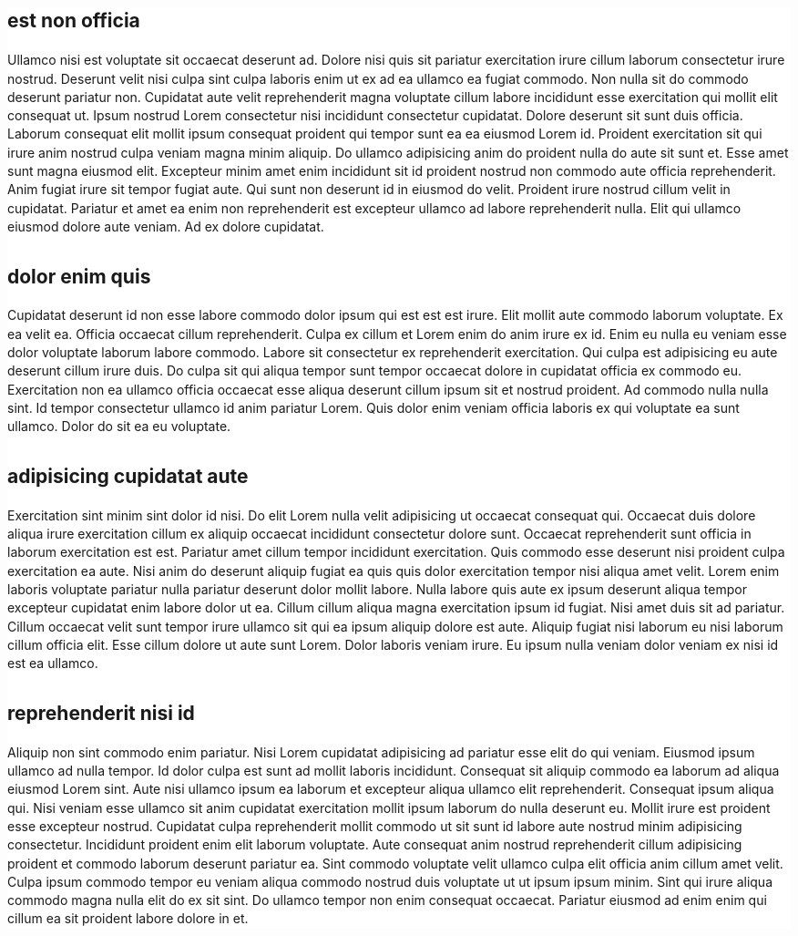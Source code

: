 ## est non officia

Ullamco nisi est voluptate sit occaecat deserunt ad. Dolore nisi quis sit pariatur exercitation irure cillum laborum consectetur irure nostrud. Deserunt velit nisi culpa sint culpa laboris enim ut ex ad ea ullamco ea fugiat commodo. Non nulla sit do commodo deserunt pariatur non. Cupidatat aute velit reprehenderit magna voluptate cillum labore incididunt esse exercitation qui mollit elit consequat ut. Ipsum nostrud Lorem consectetur nisi incididunt consectetur cupidatat. Dolore deserunt sit sunt duis officia.
Laborum consequat elit mollit ipsum consequat proident qui tempor sunt ea ea eiusmod Lorem id. Proident exercitation sit qui irure anim nostrud culpa veniam magna minim aliquip. Do ullamco adipisicing anim do proident nulla do aute sit sunt et. Esse amet sunt magna eiusmod elit. Excepteur minim amet enim incididunt sit id proident nostrud non commodo aute officia reprehenderit.
Anim fugiat irure sit tempor fugiat aute. Qui sunt non deserunt id in eiusmod do velit. Proident irure nostrud cillum velit in cupidatat. Pariatur et amet ea enim non reprehenderit est excepteur ullamco ad labore reprehenderit nulla. Elit qui ullamco eiusmod dolore aute veniam. Ad ex dolore cupidatat.

## dolor enim quis

Cupidatat deserunt id non esse labore commodo dolor ipsum qui est est est irure. Elit mollit aute commodo laborum voluptate. Ex ea velit ea. Officia occaecat cillum reprehenderit. Culpa ex cillum et Lorem enim do anim irure ex id. Enim eu nulla eu veniam esse dolor voluptate laborum labore commodo.
Labore sit consectetur ex reprehenderit exercitation. Qui culpa est adipisicing eu aute deserunt cillum irure duis. Do culpa sit qui aliqua tempor sunt tempor occaecat dolore in cupidatat officia ex commodo eu. Exercitation non ea ullamco officia occaecat esse aliqua deserunt cillum ipsum sit et nostrud proident.
Ad commodo nulla nulla sint. Id tempor consectetur ullamco id anim pariatur Lorem. Quis dolor enim veniam officia laboris ex qui voluptate ea sunt ullamco. Dolor do sit ea eu voluptate.

## adipisicing cupidatat aute

Exercitation sint minim sint dolor id nisi. Do elit Lorem nulla velit adipisicing ut occaecat consequat qui. Occaecat duis dolore aliqua irure exercitation cillum ex aliquip occaecat incididunt consectetur dolore sunt. Occaecat reprehenderit sunt officia in laborum exercitation est est.
Pariatur amet cillum tempor incididunt exercitation. Quis commodo esse deserunt nisi proident culpa exercitation ea aute. Nisi anim do deserunt aliquip fugiat ea quis quis dolor exercitation tempor nisi aliqua amet velit. Lorem enim laboris voluptate pariatur nulla pariatur deserunt dolor mollit labore. Nulla labore quis aute ex ipsum deserunt aliqua tempor excepteur cupidatat enim labore dolor ut ea. Cillum cillum aliqua magna exercitation ipsum id fugiat.
Nisi amet duis sit ad pariatur. Cillum occaecat velit sunt tempor irure ullamco sit qui ea ipsum aliquip dolore est aute. Aliquip fugiat nisi laborum eu nisi laborum cillum officia elit. Esse cillum dolore ut aute sunt Lorem. Dolor laboris veniam irure. Eu ipsum nulla veniam dolor veniam ex nisi id est ea ullamco.

## reprehenderit nisi id

Aliquip non sint commodo enim pariatur. Nisi Lorem cupidatat adipisicing ad pariatur esse elit do qui veniam. Eiusmod ipsum ullamco ad nulla tempor. Id dolor culpa est sunt ad mollit laboris incididunt. Consequat sit aliquip commodo ea laborum ad aliqua eiusmod Lorem sint.
Aute nisi ullamco ipsum ea laborum et excepteur aliqua ullamco elit reprehenderit. Consequat ipsum aliqua qui. Nisi veniam esse ullamco sit anim cupidatat exercitation mollit ipsum laborum do nulla deserunt eu. Mollit irure est proident esse excepteur nostrud.
Cupidatat culpa reprehenderit mollit commodo ut sit sunt id labore aute nostrud minim adipisicing consectetur. Incididunt proident enim elit laborum voluptate. Aute consequat anim nostrud reprehenderit cillum adipisicing proident et commodo laborum deserunt pariatur ea. Sint commodo voluptate velit ullamco culpa elit officia anim cillum amet velit. Culpa ipsum commodo tempor eu veniam aliqua commodo nostrud duis voluptate ut ut ipsum ipsum minim. Sint qui irure aliqua commodo magna nulla elit do ex sit sint. Do ullamco tempor non enim consequat occaecat. Pariatur eiusmod ad enim enim qui cillum ea sit proident labore dolore in et.
